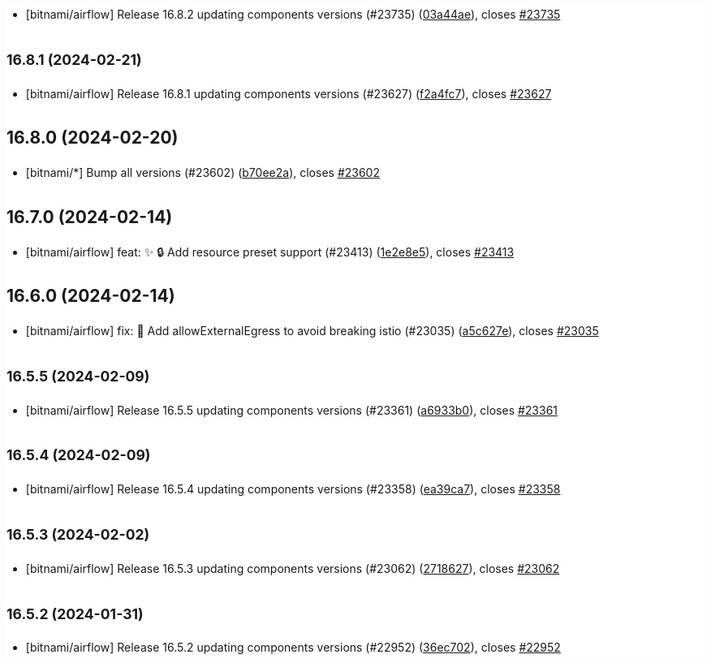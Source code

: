 * [bitnami/airflow] Release 16.8.2 updating components versions (#23735) ([03a44ae](https://github.com/bitnami/charts/commit/03a44ae68d7aa17f8260926c39842b7c380ec3cc)), closes [#23735](https://github.com/bitnami/charts/issues/23735)

## <small>16.8.1 (2024-02-21)</small>

* [bitnami/airflow] Release 16.8.1 updating components versions (#23627) ([f2a4fc7](https://github.com/bitnami/charts/commit/f2a4fc7c9c3cc88999ea7804e3d0adb9757bc795)), closes [#23627](https://github.com/bitnami/charts/issues/23627)

## 16.8.0 (2024-02-20)

* [bitnami/*] Bump all versions (#23602) ([b70ee2a](https://github.com/bitnami/charts/commit/b70ee2a30e4dc256bf0ac52928fb2fa7a70f049b)), closes [#23602](https://github.com/bitnami/charts/issues/23602)

## 16.7.0 (2024-02-14)

* [bitnami/airflow] feat: :sparkles: :lock: Add resource preset support (#23413) ([1e2e8e5](https://github.com/bitnami/charts/commit/1e2e8e5d12adb912539bc8d3982a03647ad23592)), closes [#23413](https://github.com/bitnami/charts/issues/23413)

## 16.6.0 (2024-02-14)

* [bitnami/airflow] fix: :bug: Add allowExternalEgress to avoid breaking istio (#23035) ([a5c627e](https://github.com/bitnami/charts/commit/a5c627e69cc74bdc8706d181b053f9e11072150b)), closes [#23035](https://github.com/bitnami/charts/issues/23035)

## <small>16.5.5 (2024-02-09)</small>

* [bitnami/airflow] Release 16.5.5 updating components versions (#23361) ([a6933b0](https://github.com/bitnami/charts/commit/a6933b010bec971a0e88498aa1f25f48d2b503e9)), closes [#23361](https://github.com/bitnami/charts/issues/23361)

## <small>16.5.4 (2024-02-09)</small>

* [bitnami/airflow] Release 16.5.4 updating components versions (#23358) ([ea39ca7](https://github.com/bitnami/charts/commit/ea39ca7e03fe0de75e58580e9950abf259522ffd)), closes [#23358](https://github.com/bitnami/charts/issues/23358)

## <small>16.5.3 (2024-02-02)</small>

* [bitnami/airflow] Release 16.5.3 updating components versions (#23062) ([2718627](https://github.com/bitnami/charts/commit/271862787036065ec7837a215dc293c6c1610a0b)), closes [#23062](https://github.com/bitnami/charts/issues/23062)

## <small>16.5.2 (2024-01-31)</small>

* [bitnami/airflow] Release 16.5.2 updating components versions (#22952) ([36ec702](https://github.com/bitnami/charts/commit/36ec7027481cf07eeb813928f9787cdbe5e5ec78)), closes [#22952](https://github.com/bitnami/charts/issues/22952)
